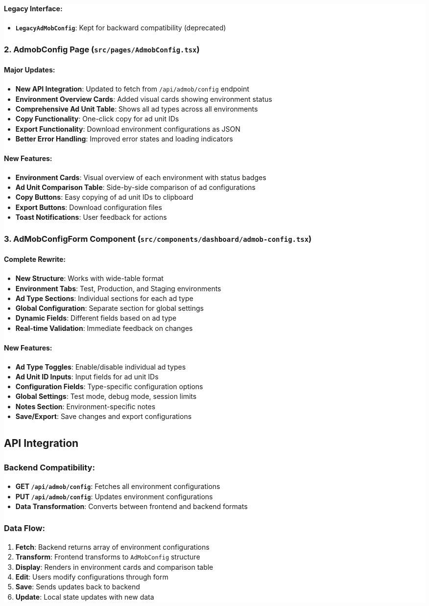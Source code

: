 #### Legacy Interface:
- **`LegacyAdMobConfig`**: Kept for backward compatibility (deprecated)

### 2. AdmobConfig Page (`src/pages/AdmobConfig.tsx`)

#### Major Updates:
- **New API Integration**: Updated to fetch from `/api/admob/config` endpoint
- **Environment Overview Cards**: Added visual cards showing environment status
- **Comprehensive Ad Unit Table**: Shows all ad types across all environments
- **Copy Functionality**: One-click copy for ad unit IDs
- **Export Functionality**: Download environment configurations as JSON
- **Better Error Handling**: Improved error states and loading indicators

#### New Features:
- **Environment Cards**: Visual overview of each environment with status badges
- **Ad Unit Comparison Table**: Side-by-side comparison of ad configurations
- **Copy Buttons**: Easy copying of ad unit IDs to clipboard
- **Export Buttons**: Download configuration files
- **Toast Notifications**: User feedback for actions

### 3. AdMobConfigForm Component (`src/components/dashboard/admob-config.tsx`)

#### Complete Rewrite:
- **New Structure**: Works with wide-table format
- **Environment Tabs**: Test, Production, and Staging environments
- **Ad Type Sections**: Individual sections for each ad type
- **Global Configuration**: Separate section for global settings
- **Dynamic Fields**: Different fields based on ad type
- **Real-time Validation**: Immediate feedback on changes

#### New Features:
- **Ad Type Toggles**: Enable/disable individual ad types
- **Ad Unit ID Inputs**: Input fields for ad unit IDs
- **Configuration Fields**: Type-specific configuration options
- **Global Settings**: Test mode, debug mode, session limits
- **Notes Section**: Environment-specific notes
- **Save/Export**: Save changes and export configurations

## API Integration

### Backend Compatibility:
- **GET `/api/admob/config`**: Fetches all environment configurations
- **PUT `/api/admob/config`**: Updates environment configurations
- **Data Transformation**: Converts between frontend and backend formats

### Data Flow:
1. **Fetch**: Backend returns array of environment configurations
2. **Transform**: Frontend transforms to `AdMobConfig` structure
3. **Display**: Renders in environment cards and comparison table
4. **Edit**: Users modify configurations through form
5. **Save**: Sends updates back to backend
6. **Update**: Local state updates with new data

